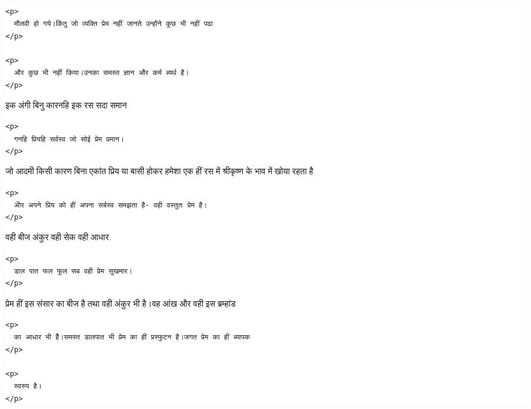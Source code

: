     <p>
      मौलवी हो गये।किंतु जो व्यक्ति प्रेम नहीं जानते उन्होंने कुछ भी नहीं पढा
    </p>
    
    <p>
      और कुछ भी नहीं किया।उनका समस्त ज्ञान और कर्म ब्यर्थ है।
    </p>
  </div>
</div>

<div class="doha">
  <div class="hindi original">
    <p>
      इक अंगी बिनु कारनहि इक रस सदा समान
    </p>
    
    <p>
      गनहि प्रियहि सर्वस्व जो सोई प्रेम प्रमान।
    </p>
  </div>
  
  <div class="hindi">
    <p>
      जो आदमी किसी कारण बिना एकांत प्रिय या बासी होकर हमेशा एक हीं रस में श्रीकृष्ण के भाव में खोया रहता है
    </p>
    
    <p>
      अेोर अपने प्रिय को हीं अपना सर्बस्व समझता है- वही वस्तुतः प्रेम है।
    </p>
  </div>
</div>

<div class="doha">
  <div class="hindi original">
    <p>
      वही बीज अंकुर वही सेक वही आधार
    </p>
    
    <p>
      डाल पात फल फूल सब वही प्रेम सुखमार।
    </p>
  </div>
  
  <div class="hindi">
    <p>
      प्रेम हीं इस संसार का बीज है तथा वही अंकुर भी है।वह आंख और वही इस ब्रम्हांड
    </p>
    
    <p>
      का आधार भी हैै।समस्त डालपात भी प्रेम का हीं प्रस्फुटन है।जगत प्रेम का हीं ब्यापक
    </p>
    
    <p>
      स्वरुप है।
    </p>
  </div>
</div>
